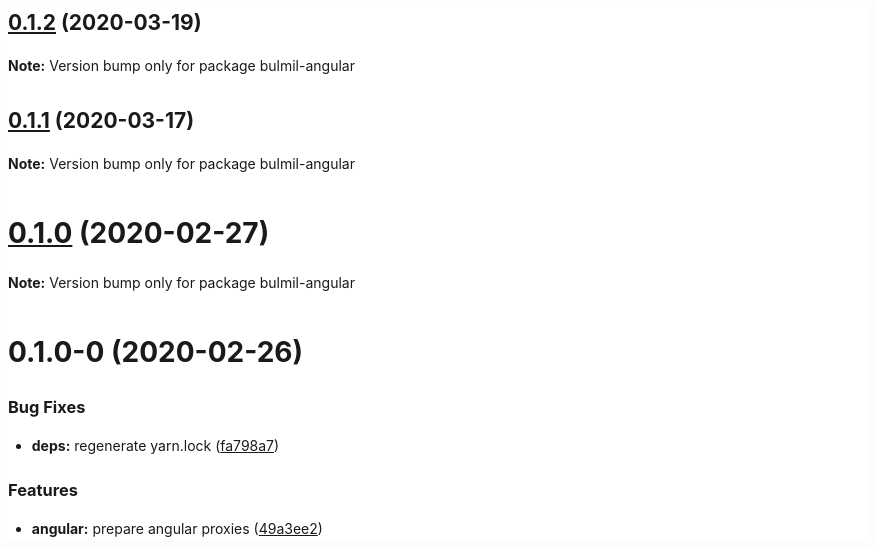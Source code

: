 ## [0.1.2](https://github.com/gomah/bulmil/compare/bulmil-angular@0.1.1...bulmil-angular@0.1.2) (2020-03-19)

**Note:** Version bump only for package bulmil-angular

## [0.1.1](https://github.com/gomah/bulmil/compare/bulmil-angular@0.1.0...bulmil-angular@0.1.1) (2020-03-17)

**Note:** Version bump only for package bulmil-angular

# [0.1.0](https://github.com/gomah/bulmil/compare/bulmil-angular@0.1.0-0...bulmil-angular@0.1.0) (2020-02-27)

**Note:** Version bump only for package bulmil-angular

# 0.1.0-0 (2020-02-26)

### Bug Fixes

- **deps:** regenerate yarn.lock ([fa798a7](https://github.com/gomah/bulmil/commit/fa798a78d54c7f5ef86a3044ca0324d3974b229f))

### Features

- **angular:** prepare angular proxies ([49a3ee2](https://github.com/gomah/bulmil/commit/49a3ee2268f3ede07d432d0616fd8627ac7ec474))
